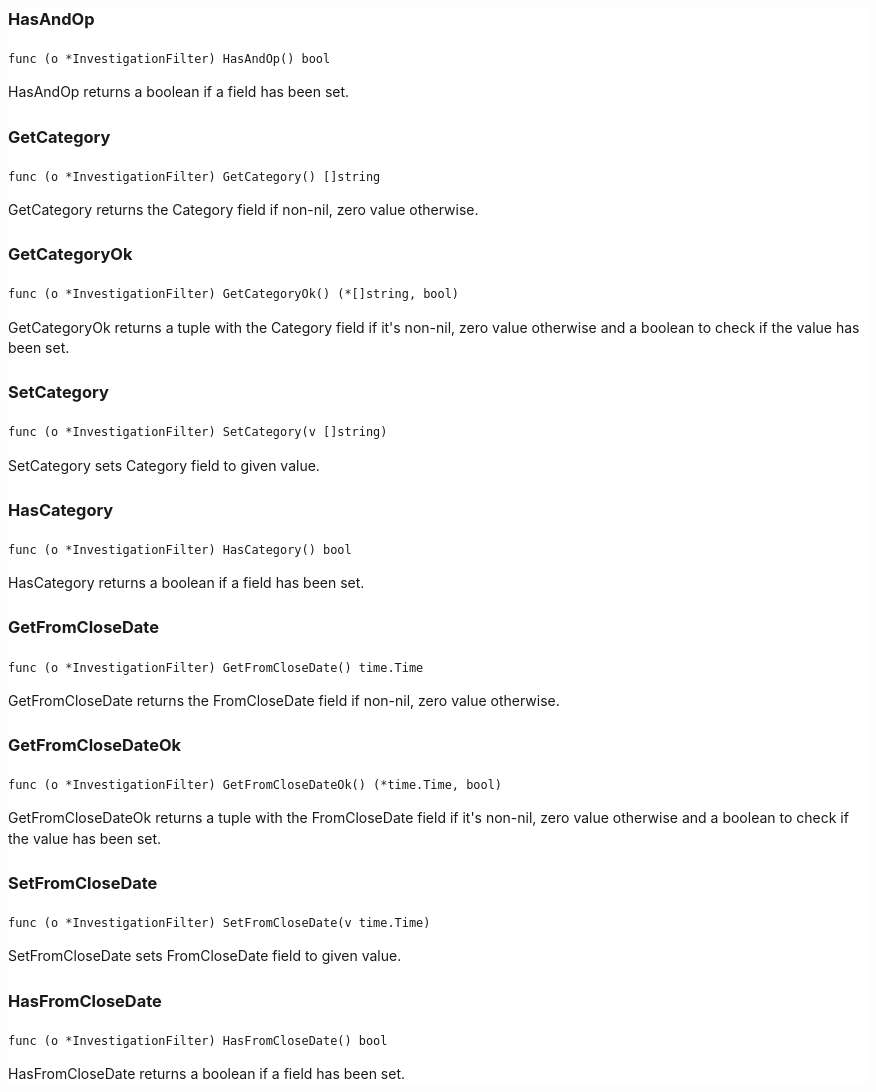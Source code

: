### HasAndOp

`func (o *InvestigationFilter) HasAndOp() bool`

HasAndOp returns a boolean if a field has been set.

### GetCategory

`func (o *InvestigationFilter) GetCategory() []string`

GetCategory returns the Category field if non-nil, zero value otherwise.

### GetCategoryOk

`func (o *InvestigationFilter) GetCategoryOk() (*[]string, bool)`

GetCategoryOk returns a tuple with the Category field if it's non-nil, zero value otherwise
and a boolean to check if the value has been set.

### SetCategory

`func (o *InvestigationFilter) SetCategory(v []string)`

SetCategory sets Category field to given value.

### HasCategory

`func (o *InvestigationFilter) HasCategory() bool`

HasCategory returns a boolean if a field has been set.

### GetFromCloseDate

`func (o *InvestigationFilter) GetFromCloseDate() time.Time`

GetFromCloseDate returns the FromCloseDate field if non-nil, zero value otherwise.

### GetFromCloseDateOk

`func (o *InvestigationFilter) GetFromCloseDateOk() (*time.Time, bool)`

GetFromCloseDateOk returns a tuple with the FromCloseDate field if it's non-nil, zero value otherwise
and a boolean to check if the value has been set.

### SetFromCloseDate

`func (o *InvestigationFilter) SetFromCloseDate(v time.Time)`

SetFromCloseDate sets FromCloseDate field to given value.

### HasFromCloseDate

`func (o *InvestigationFilter) HasFromCloseDate() bool`

HasFromCloseDate returns a boolean if a field has been set.
